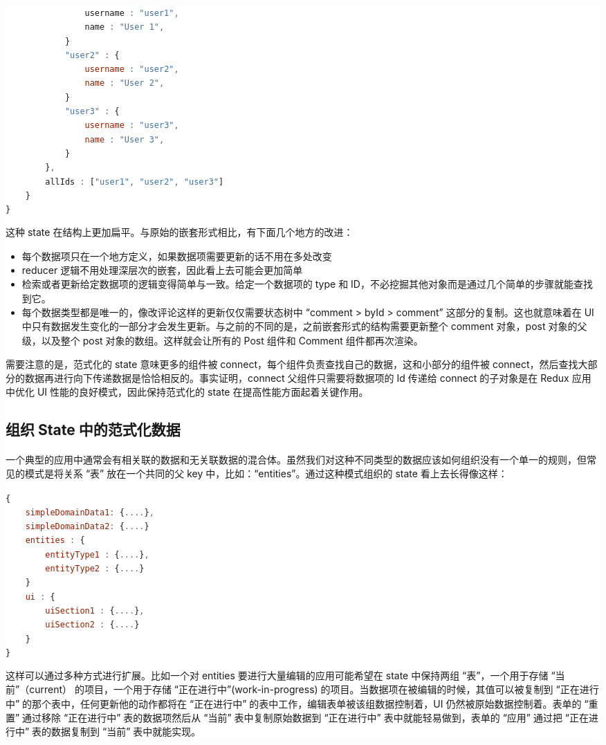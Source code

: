 ```javascript
                username : "user1",
                name : "User 1",
            }
            "user2" : {
                username : "user2",
                name : "User 2",
            }
            "user3" : {
                username : "user3",
                name : "User 3",
            }
        },
        allIds : ["user1", "user2", "user3"]
    }
}
```

这种 state 在结构上更加扁平。与原始的嵌套形式相比，有下面几个地方的改进：

- 每个数据项只在一个地方定义，如果数据项需要更新的话不用在多处改变
- reducer 逻辑不用处理深层次的嵌套，因此看上去可能会更加简单
- 检索或者更新给定数据项的逻辑变得简单与一致。给定一个数据项的 type 和 ID，不必挖掘其他对象而是通过几个简单的步骤就能查找到它。
- 每个数据类型都是唯一的，像改评论这样的更新仅仅需要状态树中 “comment > byId > comment” 这部分的复制。这也就意味着在 UI 中只有数据发生变化的一部分才会发生更新。与之前的不同的是，之前嵌套形式的结构需要更新整个 comment 对象，post 对象的父级，以及整个 post 对象的数组。这样就会让所有的 Post 组件和 Comment 组件都再次渲染。

需要注意的是，范式化的 state 意味更多的组件被 connect，每个组件负责查找自己的数据，这和小部分的组件被 connect，然后查找大部分的数据再进行向下传递数据是恰恰相反的。事实证明，connect 父组件只需要将数据项的 Id 传递给 connect 的子对象是在 Redux 应用中优化 UI 性能的良好模式，因此保持范式化的 state 在提高性能方面起着关键作用。

## 组织 State 中的范式化数据

一个典型的应用中通常会有相关联的数据和无关联数据的混合体。虽然我们对这种不同类型的数据应该如何组织没有一个单一的规则，但常见的模式是将关系 “表” 放在一个共同的父 key 中，比如：“entities”。通过这种模式组织的 state 看上去长得像这样：

```javascript
{
    simpleDomainData1: {....},
    simpleDomainData2: {....}
    entities : {
        entityType1 : {....},
        entityType2 : {....}
    }
    ui : {
        uiSection1 : {....},
        uiSection2 : {....}
    }
}
```

这样可以通过多种方式进行扩展。比如一个对 entities 要进行大量编辑的应用可能希望在 state 中保持两组 “表”，一个用于存储 “当前”（current） 的项目，一个用于存储 “正在进行中”(work-in-progress) 的项目。当数据项在被编辑的时候，其值可以被复制到 “正在进行中” 的那个表中，任何更新他的动作都将在 “正在进行中” 的表中工作，编辑表单被该组数据控制着，UI 仍然被原始数据控制着。表单的 “重置” 通过移除 “正在进行中” 表的数据项然后从 “当前” 表中复制原始数据到 “正在进行中” 表中就能轻易做到，表单的 “应用” 通过把 “正在进行中” 表的数据复制到 “当前” 表中就能实现。
